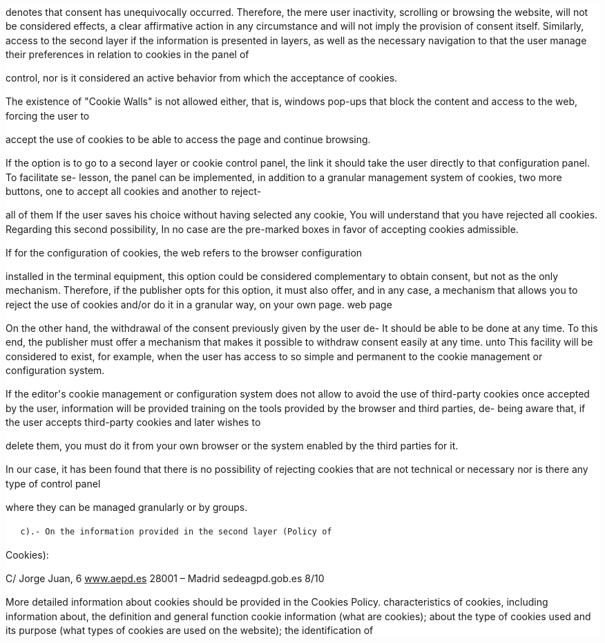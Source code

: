 denotes that consent has unequivocally occurred. Therefore, the mere
user inactivity, scrolling or browsing the website, will not be considered
effects, a clear affirmative action in any circumstance and will not imply the
provision of consent itself. Similarly, access to the second
layer if the information is presented in layers, as well as the necessary navigation to
that the user manage their preferences in relation to cookies in the panel of

control, nor is it considered an active behavior from which the
acceptance of cookies.

The existence of "Cookie Walls" is not allowed either, that is, windows
pop-ups that block the content and access to the web, forcing the user to

accept the use of cookies to be able to access the page and continue browsing.

If the option is to go to a second layer or cookie control panel, the link
it should take the user directly to that configuration panel. To facilitate se-
lesson, the panel can be implemented, in addition to a granular management system
of cookies, two more buttons, one to accept all cookies and another to reject-

all of them If the user saves his choice without having selected any cookie,
You will understand that you have rejected all cookies. Regarding this second possibility,
In no case are the pre-marked boxes in favor of accepting cookies admissible.

If for the configuration of cookies, the web refers to the browser configuration

installed in the terminal equipment, this option could be considered complementary
to obtain consent, but not as the only mechanism. Therefore, if the publisher
opts for this option, it must also offer, and in any case, a mechanism that
allows you to reject the use of cookies and/or do it in a granular way, on your own page.
web page

On the other hand, the withdrawal of the consent previously given by the user de-
It should be able to be done at any time. To this end, the publisher must offer a
mechanism that makes it possible to withdraw consent easily at any time.
unto This facility will be considered to exist, for example, when the user has access to
so simple and permanent to the cookie management or configuration system.

If the editor's cookie management or configuration system does not allow to avoid the
use of third-party cookies once accepted by the user, information will be provided
training on the tools provided by the browser and third parties, de-
being aware that, if the user accepts third-party cookies and later wishes to

delete them, you must do it from your own browser or the system enabled by the
third parties for it.

In our case, it has been found that there is no possibility of rejecting cookies
that are not technical or necessary nor is there any type of control panel

where they can be managed granularly or by groups.

       c).- On the information provided in the second layer (Policy of
Cookies):

C/ Jorge Juan, 6 www.aepd.es
28001 – Madrid sedeagpd.gob.es 8/10

More detailed information about cookies should be provided in the Cookies Policy.
characteristics of cookies, including information about, the definition and general function
cookie information (what are cookies); about the type of cookies used and
its purpose (what types of cookies are used on the website); the identification of
